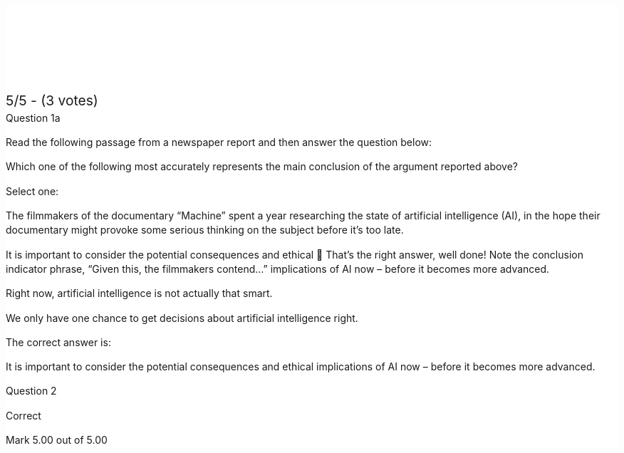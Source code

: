 
<div class="kksr-icon" style="width: 24px; height: 24px;"></div>
        </div>
            <div class="kksr-star" style="padding-right: 4px">


<div class="kksr-icon" style="width: 24px; height: 24px;"></div>
        </div>
            <div class="kksr-star" style="padding-right: 4px">


<div class="kksr-icon" style="width: 24px; height: 24px;"></div>
        </div>
            <div class="kksr-star" style="padding-right: 4px">


<div class="kksr-icon" style="width: 24px; height: 24px;"></div>
        </div>
            <div class="kksr-star" style="padding-right: 4px">


<div class="kksr-icon" style="width: 24px; height: 24px;"></div>
        </div>
    </div>
</div>


<div class="kksr-legend" style="font-size: 19.2px;">
            5/5 - (3 votes)    </div>
    </div>
Question 1a

Read the following passage from a newspaper report and then answer the question below:

Which one of the following most accurately represents the main conclusion of the argument reported above?

Select one:

The filmmakers of the documentary “Machine” spent a year researching the state of artificial intelligence (AI), in the hope their documentary might provoke some serious thinking on the subject before it’s too late.

It is important to consider the potential consequences and ethical  That’s the right answer, well done! Note the conclusion indicator phrase, “Given this, the filmmakers contend…” implications of AI now – before it becomes more advanced.

Right now, artificial intelligence is not actually that smart.

We only have one chance to get decisions about artificial intelligence right.

The correct answer is:

It is important to consider the potential consequences and ethical implications of AI now – before it becomes more advanced.

Question 2

Correct

Mark 5.00 out of 5.00
